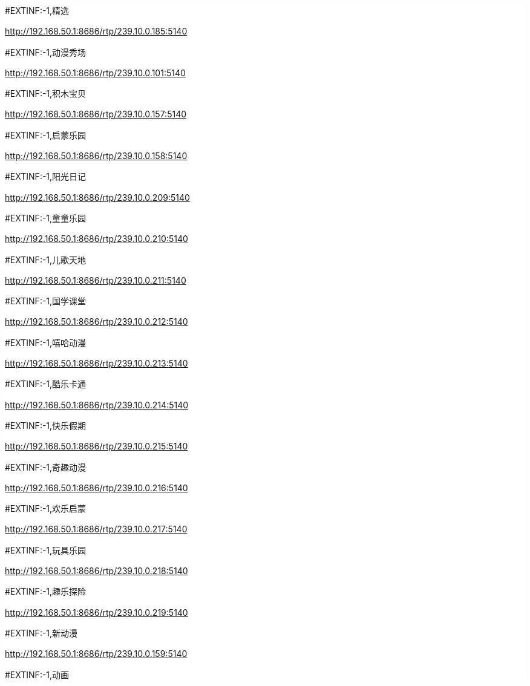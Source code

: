 #EXTINF:-1,精选

http://192.168.50.1:8686/rtp/239.10.0.185:5140

#EXTINF:-1,动漫秀场

http://192.168.50.1:8686/rtp/239.10.0.101:5140

#EXTINF:-1,积木宝贝

http://192.168.50.1:8686/rtp/239.10.0.157:5140

#EXTINF:-1,启蒙乐园

http://192.168.50.1:8686/rtp/239.10.0.158:5140

#EXTINF:-1,阳光日记

http://192.168.50.1:8686/rtp/239.10.0.209:5140

#EXTINF:-1,童童乐园

http://192.168.50.1:8686/rtp/239.10.0.210:5140

#EXTINF:-1,儿歌天地

http://192.168.50.1:8686/rtp/239.10.0.211:5140

#EXTINF:-1,国学课堂

http://192.168.50.1:8686/rtp/239.10.0.212:5140

#EXTINF:-1,嘻哈动漫

http://192.168.50.1:8686/rtp/239.10.0.213:5140

#EXTINF:-1,酷乐卡通

http://192.168.50.1:8686/rtp/239.10.0.214:5140

#EXTINF:-1,快乐假期

http://192.168.50.1:8686/rtp/239.10.0.215:5140

#EXTINF:-1,奇趣动漫

http://192.168.50.1:8686/rtp/239.10.0.216:5140

#EXTINF:-1,欢乐启蒙

http://192.168.50.1:8686/rtp/239.10.0.217:5140

#EXTINF:-1,玩具乐园

http://192.168.50.1:8686/rtp/239.10.0.218:5140

#EXTINF:-1,趣乐探险

http://192.168.50.1:8686/rtp/239.10.0.219:5140

#EXTINF:-1,新动漫

http://192.168.50.1:8686/rtp/239.10.0.159:5140

#EXTINF:-1,动画
